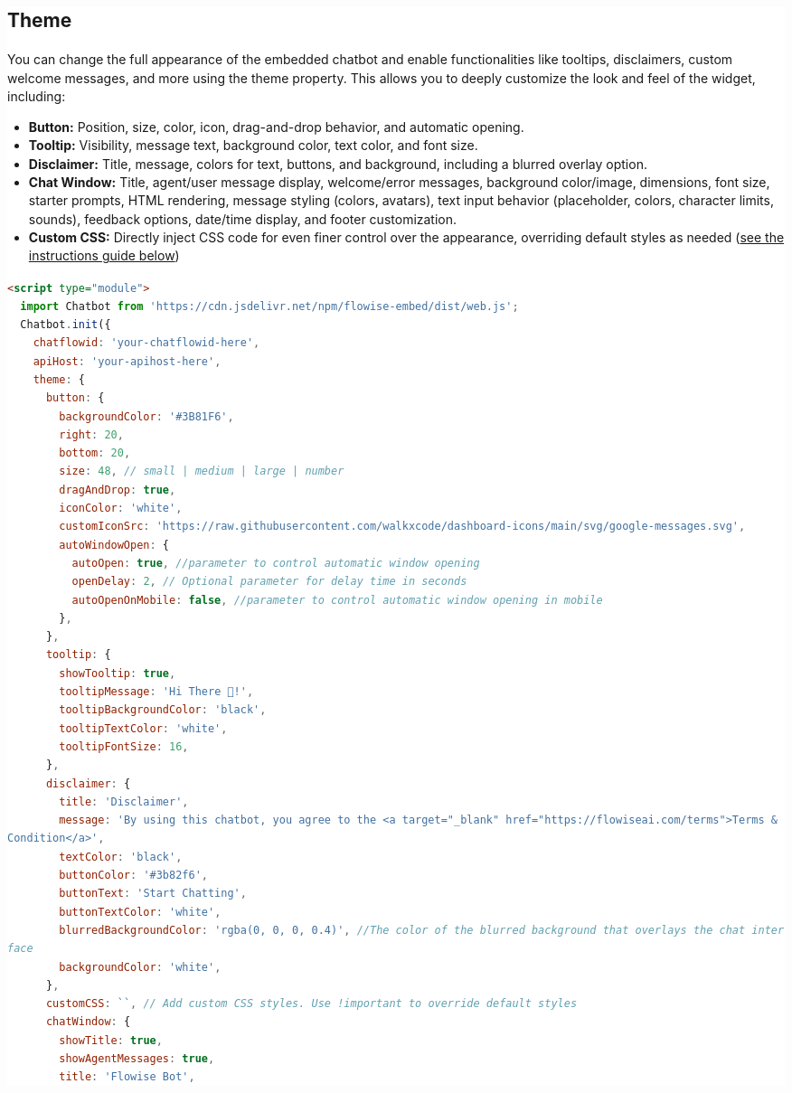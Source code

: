 ## Theme

You can change the full appearance of the embedded chatbot and enable functionalities like tooltips, disclaimers, custom welcome messages, and more using the theme property. This allows you to deeply customize the look and feel of the widget, including:

* **Button:** Position, size, color, icon, drag-and-drop behavior, and automatic opening.
* **Tooltip:** Visibility, message text, background color, text color, and font size.
* **Disclaimer:** Title, message, colors for text, buttons, and background, including a blurred overlay option.
* **Chat Window:** Title, agent/user message display, welcome/error messages, background color/image, dimensions, font size, starter prompts, HTML rendering, message styling (colors, avatars), text input behavior (placeholder, colors, character limits, sounds), feedback options, date/time display, and footer customization.
* **Custom CSS:** Directly inject CSS code for even finer control over the appearance, overriding default styles as needed ([see the instructions guide below](embed.md#custom-css-modification))

```html
<script type="module">
  import Chatbot from 'https://cdn.jsdelivr.net/npm/flowise-embed/dist/web.js';
  Chatbot.init({
    chatflowid: 'your-chatflowid-here',
    apiHost: 'your-apihost-here',
    theme: {
      button: {
        backgroundColor: '#3B81F6',
        right: 20,
        bottom: 20,
        size: 48, // small | medium | large | number
        dragAndDrop: true,
        iconColor: 'white',
        customIconSrc: 'https://raw.githubusercontent.com/walkxcode/dashboard-icons/main/svg/google-messages.svg',
        autoWindowOpen: {
          autoOpen: true, //parameter to control automatic window opening
          openDelay: 2, // Optional parameter for delay time in seconds
          autoOpenOnMobile: false, //parameter to control automatic window opening in mobile
        },
      },
      tooltip: {
        showTooltip: true,
        tooltipMessage: 'Hi There 👋!',
        tooltipBackgroundColor: 'black',
        tooltipTextColor: 'white',
        tooltipFontSize: 16,
      },
      disclaimer: {
        title: 'Disclaimer',
        message: 'By using this chatbot, you agree to the <a target="_blank" href="https://flowiseai.com/terms">Terms & Condition</a>',
        textColor: 'black',
        buttonColor: '#3b82f6',
        buttonText: 'Start Chatting',
        buttonTextColor: 'white',
        blurredBackgroundColor: 'rgba(0, 0, 0, 0.4)', //The color of the blurred background that overlays the chat interface
        backgroundColor: 'white',
      },
      customCSS: ``, // Add custom CSS styles. Use !important to override default styles
      chatWindow: {
        showTitle: true,
        showAgentMessages: true,
        title: 'Flowise Bot',
```